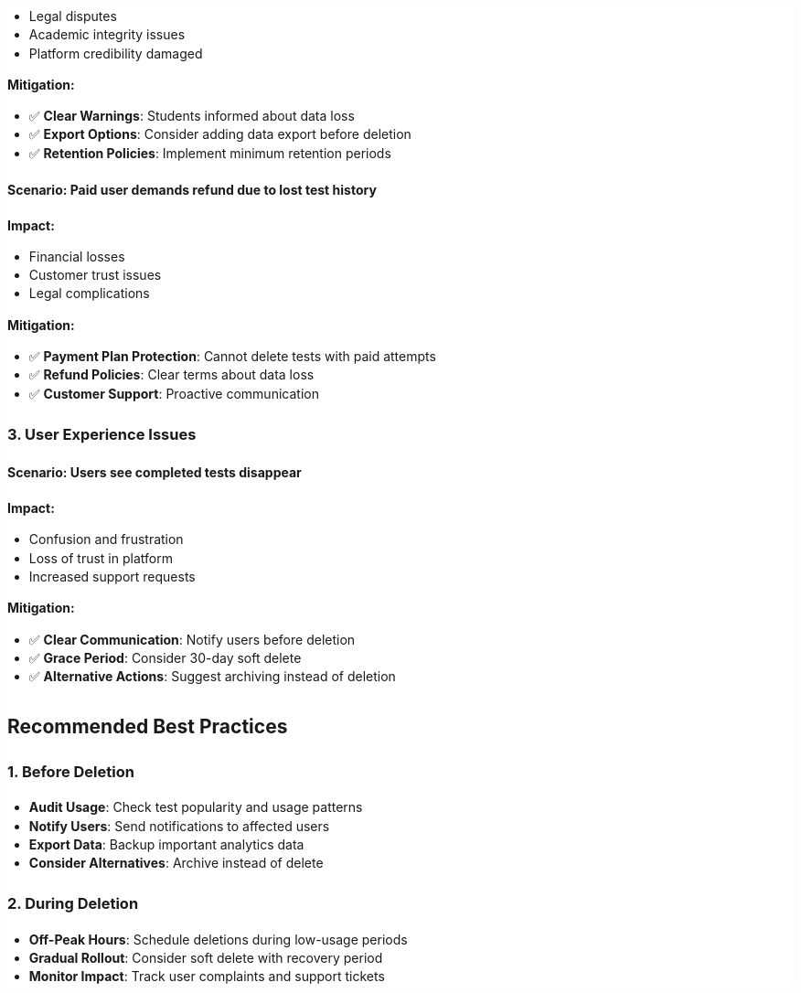 - Legal disputes
- Academic integrity issues
- Platform credibility damaged

**Mitigation:**

- ✅ **Clear Warnings**: Students informed about data loss
- ✅ **Export Options**: Consider adding data export before deletion
- ✅ **Retention Policies**: Implement minimum retention periods

#### Scenario: Paid user demands refund due to lost test history

**Impact:**

- Financial losses
- Customer trust issues
- Legal complications

**Mitigation:**

- ✅ **Payment Plan Protection**: Cannot delete tests with paid attempts
- ✅ **Refund Policies**: Clear terms about data loss
- ✅ **Customer Support**: Proactive communication

### 3. User Experience Issues

#### Scenario: Users see completed tests disappear

**Impact:**

- Confusion and frustration
- Loss of trust in platform
- Increased support requests

**Mitigation:**

- ✅ **Clear Communication**: Notify users before deletion
- ✅ **Grace Period**: Consider 30-day soft delete
- ✅ **Alternative Actions**: Suggest archiving instead of deletion

## Recommended Best Practices

### 1. Before Deletion

- **Audit Usage**: Check test popularity and usage patterns
- **Notify Users**: Send notifications to affected users
- **Export Data**: Backup important analytics data
- **Consider Alternatives**: Archive instead of delete

### 2. During Deletion

- **Off-Peak Hours**: Schedule deletions during low-usage periods
- **Gradual Rollout**: Consider soft delete with recovery period
- **Monitor Impact**: Track user complaints and support tickets
